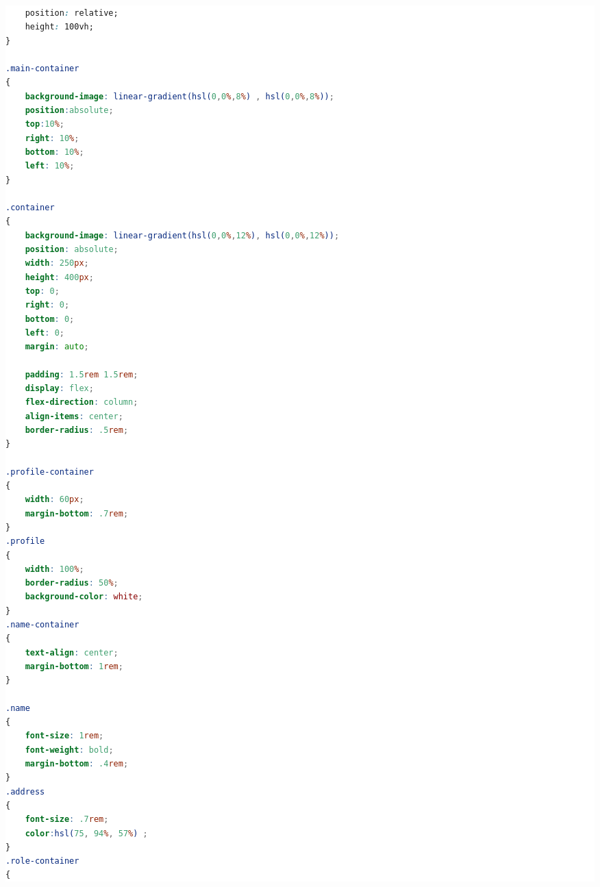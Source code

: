 ```css
    position: relative;
    height: 100vh;
}

.main-container
{
    background-image: linear-gradient(hsl(0,0%,8%) , hsl(0,0%,8%));
    position:absolute;
    top:10%;
    right: 10%;
    bottom: 10%;
    left: 10%;
}

.container
{
    background-image: linear-gradient(hsl(0,0%,12%), hsl(0,0%,12%));
    position: absolute;
    width: 250px;
    height: 400px;
    top: 0;
    right: 0;
    bottom: 0;
    left: 0;
    margin: auto;

    padding: 1.5rem 1.5rem;
    display: flex;
    flex-direction: column;
    align-items: center;
    border-radius: .5rem;
}

.profile-container
{
    width: 60px;
    margin-bottom: .7rem;
}
.profile
{
    width: 100%;
    border-radius: 50%;
    background-color: white;
}
.name-container
{
    text-align: center;
    margin-bottom: 1rem;
}

.name
{
    font-size: 1rem;
    font-weight: bold;
    margin-bottom: .4rem;
}
.address
{
    font-size: .7rem;
    color:hsl(75, 94%, 57%) ;
}
.role-container
{
```
